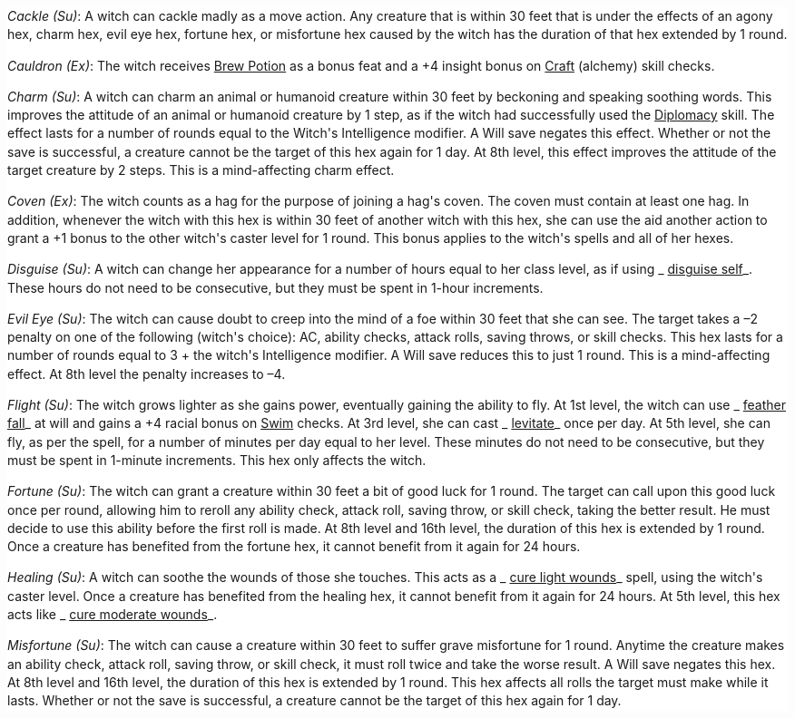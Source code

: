 _Cackle (Su)_: A witch can cackle madly as a move action. Any creature that is within 30 feet that is under the effects of an agony hex, charm hex, evil eye hex, fortune hex, or misfortune hex caused by the witch has the duration of that hex extended by 1 round.

_Cauldron (Ex)_: The witch receives [Brew Potion](../../../feats#_brew-potion) as a bonus feat and a +4 insight bonus on [Craft](../../../skills_dir/craft#_craft) (alchemy) skill checks.

_Charm (Su)_: A witch can charm an animal or humanoid creature within 30 feet by beckoning and speaking soothing words. This improves the attitude of an animal or humanoid creature by 1 step, as if the witch had successfully used the [Diplomacy](../../../skills_dir/diplomacy#_diplomacy) skill. The effect lasts for a number of rounds equal to the Witch's Intelligence modifier. A Will save negates this effect. Whether or not the save is successful, a creature cannot be the target of this hex again for 1 day. At 8th level, this effect improves the attitude of the target creature by 2 steps. This is a mind-affecting charm effect.

_Coven (Ex)_: The witch counts as a hag for the purpose of joining a hag's coven. The coven must contain at least one hag. In addition, whenever the witch with this hex is within 30 feet of another witch with this hex, she can use the aid another action to grant a +1 bonus to the other witch's caster level for 1 round. This bonus applies to the witch's spells and all of her hexes.

_Disguise (Su)_: A witch can change her appearance for a number of hours equal to her class level, as if using _ [disguise self](../../../spells_dir/disguiseSelf#_disguise-self)_. These hours do not need to be consecutive, but they must be spent in 1-hour increments.

_Evil Eye (Su)_: The witch can cause doubt to creep into the mind of a foe within 30 feet that she can see. The target takes a –2 penalty on one of the following (witch's choice): AC, ability checks, attack rolls, saving throws, or skill checks. This hex lasts for a number of rounds equal to 3 + the witch's Intelligence modifier. A Will save reduces this to just 1 round. This is a mind-affecting effect. At 8th level the penalty increases to –4.

_Flight (Su)_: The witch grows lighter as she gains power, eventually gaining the ability to fly. At 1st level, the witch can use _ [feather fall](../../../spells_dir/featherFall#_feather-fall)_ at will and gains a +4 racial bonus on [Swim](../../../skills_dir/swim#_swim) checks. At 3rd level, she can cast _ [levitate](../../../spells_dir/levitate#_levitate)_ once per day. At 5th level, she can fly, as per the spell, for a number of minutes per day equal to her level. These minutes do not need to be consecutive, but they must be spent in 1-minute increments. This hex only affects the witch.

_Fortune (Su)_: The witch can grant a creature within 30 feet a bit of good luck for 1 round. The target can call upon this good luck once per round, allowing him to reroll any ability check, attack roll, saving throw, or skill check, taking the better result. He must decide to use this ability before the first roll is made. At 8th level and 16th level, the duration of this hex is extended by 1 round. Once a creature has benefited from the fortune hex, it cannot benefit from it again for 24 hours.

_Healing (Su)_: A witch can soothe the wounds of those she touches. This acts as a _ [cure light wounds](../../../spells_dir/cureLightWounds#_cure-light-wounds)_ spell, using the witch's caster level. Once a creature has benefited from the healing hex, it cannot benefit from it again for 24 hours. At 5th level, this hex acts like _ [cure moderate wounds](../../../spells_dir/cureModerateWounds#_cure-moderate-wounds)_.

_Misfortune (Su)_: The witch can cause a creature within 30 feet to suffer grave misfortune for 1 round. Anytime the creature makes an ability check, attack roll, saving throw, or skill check, it must roll twice and take the worse result. A Will save negates this hex. At 8th level and 16th level, the duration of this hex is extended by 1 round. This hex affects all rolls the target must make while it lasts. Whether or not the save is successful, a creature cannot be the target of this hex again for 1 day.
